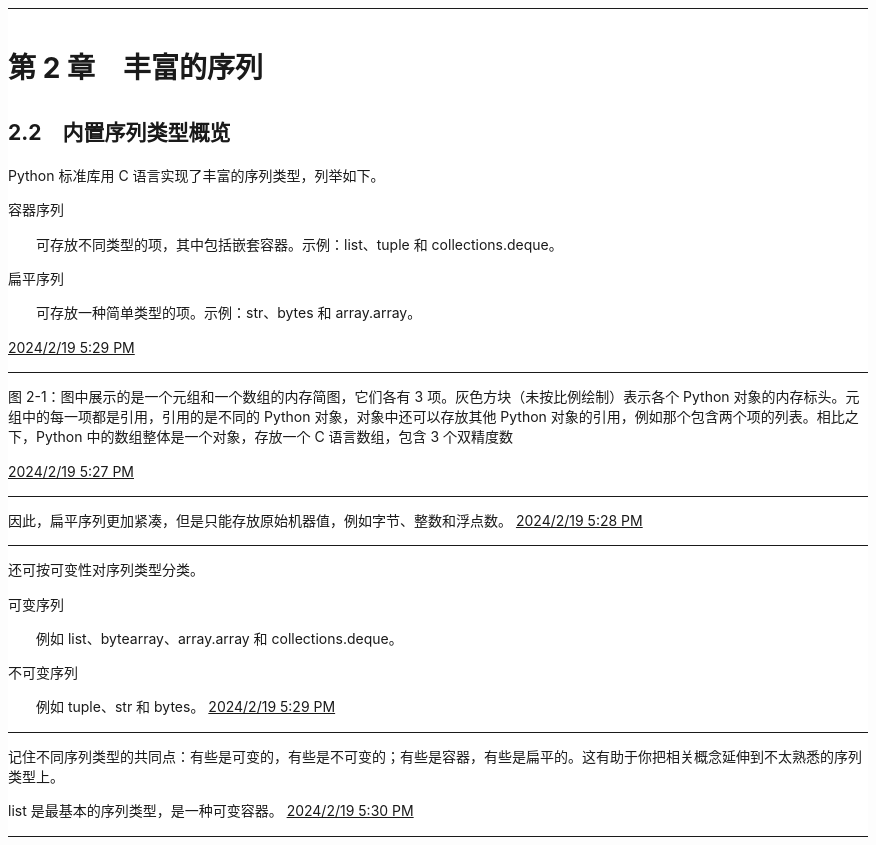 --------------------

# 第 2 章　丰富的序列

## 2.2　内置序列类型概览

Python 标准库用 C 语言实现了丰富的序列类型，列举如下。

容器序列

　　可存放不同类型的项，其中包括嵌套容器。示例：list、tuple 和 collections.deque。

扁平序列

　　可存放一种简单类型的项。示例：str、bytes 和 array.array。


[2024/2/19 5:29 PM](calibre://view-book/_hex_-43616c696272655f4c696272617279/3/EPUB?open_at=epubcfi%28/18/2/4/30/1%3A0%29)

--------------------

图 2-1：图中展示的是一个元组和一个数组的内存简图，它们各有 3 项。灰色方块（未按比例绘制）表示各个 Python 对象的内存标头。元组中的每一项都是引用，引用的是不同的 Python 对象，对象中还可以存放其他 Python 对象的引用，例如那个包含两个项的列表。相比之下，Python 中的数组整体是一个对象，存放一个 C 语言数组，包含 3 个双精度数


[2024/2/19 5:27 PM](calibre://view-book/_hex_-43616c696272655f4c696272617279/3/EPUB?open_at=epubcfi%28/18/2/4/44/2/1%3A0%29)

--------------------

因此，扁平序列更加紧凑，但是只能存放原始机器值，例如字节、整数和浮点数。
[2024/2/19 5:28 PM](calibre://view-book/_hex_-43616c696272655f4c696272617279/3/EPUB?open_at=epubcfi%28/18/2/4/46/1%3A0%29)

--------------------

还可按可变性对序列类型分类。

可变序列

　　例如 list、bytearray、array.array 和 collections.deque。

不可变序列

　　例如 tuple、str 和 bytes。
[2024/2/19 5:29 PM](calibre://view-book/_hex_-43616c696272655f4c696272617279/3/EPUB?open_at=epubcfi%28/18/2/4/50/1%3A3%29)

--------------------

记住不同序列类型的共同点：有些是可变的，有些是不可变的；有些是容器，有些是扁平的。这有助于你把相关概念延伸到不太熟悉的序列类型上。

list 是最基本的序列类型，是一种可变容器。
[2024/2/19 5:30 PM](calibre://view-book/_hex_-43616c696272655f4c696272617279/3/EPUB?open_at=epubcfi%28/18/2/4/68/1%3A0%29)

--------------------
